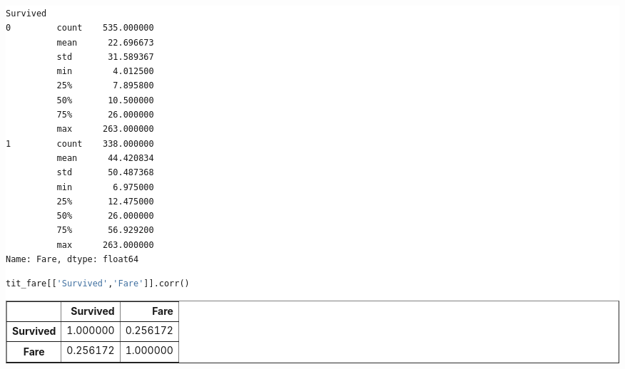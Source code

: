 


    Survived       
    0         count    535.000000
              mean      22.696673
              std       31.589367
              min        4.012500
              25%        7.895800
              50%       10.500000
              75%       26.000000
              max      263.000000
    1         count    338.000000
              mean      44.420834
              std       50.487368
              min        6.975000
              25%       12.475000
              50%       26.000000
              75%       56.929200
              max      263.000000
    Name: Fare, dtype: float64




```python
tit_fare[['Survived','Fare']].corr()
```




<div>
<table border="1" class="dataframe">
  <thead>
    <tr style="text-align: right;">
      <th></th>
      <th>Survived</th>
      <th>Fare</th>
    </tr>
  </thead>
  <tbody>
    <tr>
      <th>Survived</th>
      <td>1.000000</td>
      <td>0.256172</td>
    </tr>
    <tr>
      <th>Fare</th>
      <td>0.256172</td>
      <td>1.000000</td>
    </tr>
  </tbody>
</table>
</div>

